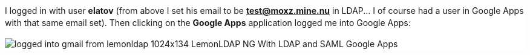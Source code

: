 I logged in with user **elatov** (from above I set his email to be **test@moxz.mine.nu** in LDAP... I of course had a user in Google Apps with that same email set). Then clicking on the **Google Apps** application logged me into Google Apps:

![logged into gmail from lemonldap 1024x134 LemonLDAP NG With LDAP and SAML Google Apps](https://github.com/elatov/uploads/raw/master/2014/01/logged-into-gmail-from-lemonldap.png)

